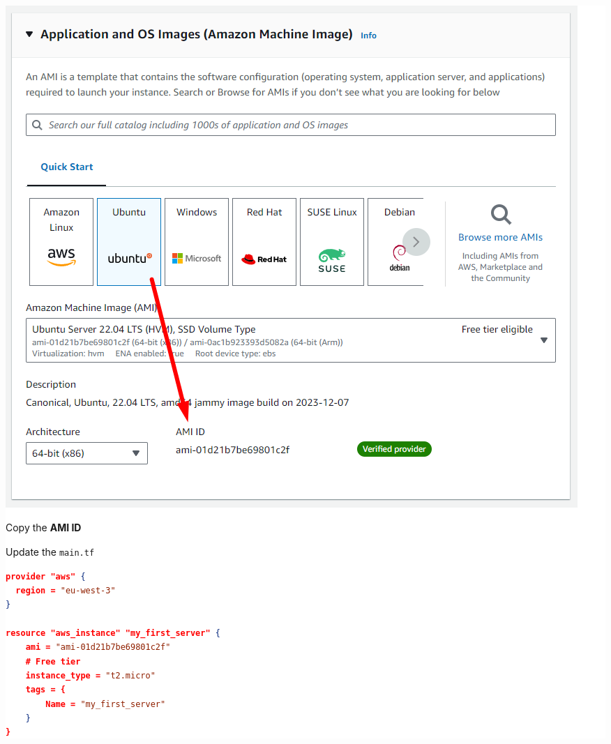 ![Get AMI Code](./assets/image-20240119160918842.png)

Copy the **AMI ID**

Update the `main.tf`

```json
provider "aws" {
  region = "eu-west-3"
}

resource "aws_instance" "my_first_server" {
    ami = "ami-01d21b7be69801c2f"
    # Free tier
    instance_type = "t2.micro"
    tags = {
        Name = "my_first_server"
    }
}
```
